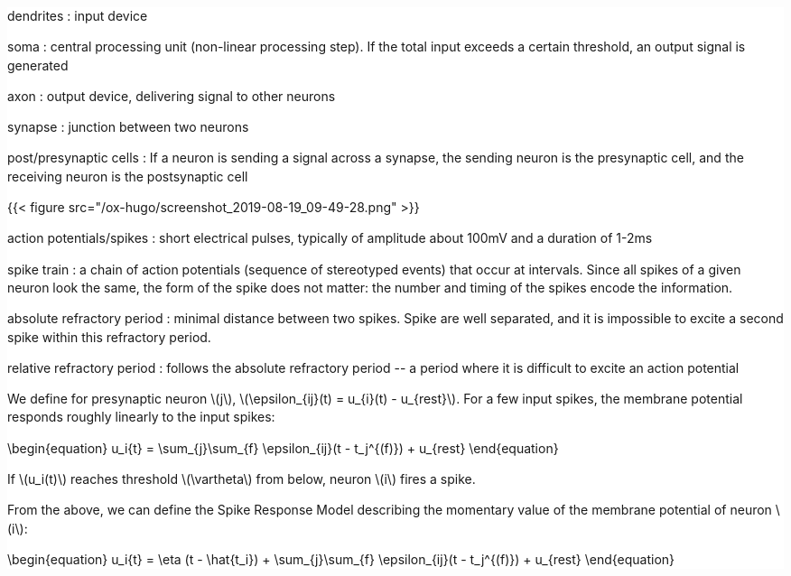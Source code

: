 dendrites
: input device

soma
: central processing unit (non-linear processing step). If the
    total input exceeds a certain threshold, an output signal is generated

axon
: output device, delivering signal to other neurons

synapse
: junction between two neurons

post/presynaptic cells
: If a neuron is sending a signal across a
    synapse, the sending neuron is the presynaptic cell, and the
    receiving neuron is the postsynaptic cell

{{< figure src="/ox-hugo/screenshot_2019-08-19_09-49-28.png" >}}

action potentials/spikes
: short electrical pulses, typically of
    amplitude about 100mV and a duration of 1-2ms

spike train
: a chain of action potentials (sequence of stereotyped
    events) that occur at intervals. Since all spikes of
    a given neuron look the same, the form of the spike
    does not matter: the number and timing of the spikes
    encode the information.

absolute refractory period
: minimal distance between two spikes.
    Spike are well separated, and it is impossible to excite a second
    spike within this refractory period.

relative refractory period
: follows the absolute refractory
    period -- a period where it is difficult to excite an action
    potential

We define for presynaptic neuron \\(j\\), \\(\epsilon\_{ij}(t) = u\_{i}(t) -
u\_{rest}\\). For a few input spikes, the membrane potential responds
roughly linearly to the input spikes:

\begin{equation}
  u\_i{t} = \sum\_{j}\sum\_{f} \epsilon\_{ij}(t - t\_j^{(f)}) + u\_{rest}
\end{equation}

If \\(u\_i(t)\\) reaches threshold \\(\vartheta\\) from below, neuron \\(i\\) fires
a spike.

From the above, we can define the Spike Response Model describing the momentary
value of the membrane potential of neuron \\(i\\):

\begin{equation}
  u\_i{t} = \eta (t - \hat{t\_i}) + \sum\_{j}\sum\_{f} \epsilon\_{ij}(t - t\_j^{(f)}) + u\_{rest}
\end{equation}
